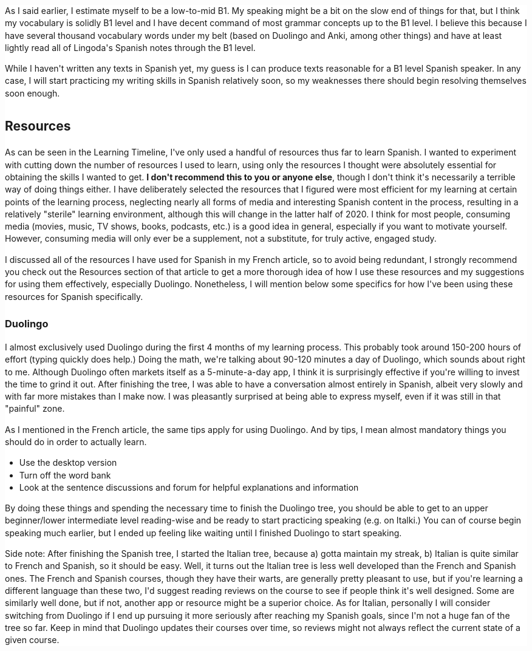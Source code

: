 As I said earlier, I estimate myself to be a low-to-mid B1. My speaking might be a bit on the slow end of things for that, but I think my vocabulary is solidly B1 level and I have decent command of most grammar concepts up to the B1 level. I believe this because I have several thousand vocabulary words under my belt (based on Duolingo and Anki, among other things) and have at least lightly read all of Lingoda's Spanish notes through the B1 level.

While I haven't written any texts in Spanish yet, my guess is I can produce texts reasonable for a B1 level Spanish speaker. In any case, I will start practicing my writing skills in Spanish relatively soon, so my weaknesses there should begin resolving themselves soon enough.

## Resources 

As can be seen in the Learning Timeline, I've only used a handful of resources thus far to learn Spanish. I wanted to experiment with cutting down the number of resources I used to learn, using only the resources I thought were absolutely essential for obtaining the skills I wanted to get. **I don't recommend this to you or anyone else**, though I don't think it's necessarily a terrible way of doing things either. I have deliberately selected the resources that I figured were most efficient for my learning at certain points of the learning process, neglecting nearly all forms of media and interesting Spanish content in the process, resulting in a relatively "sterile" learning environment, although this will change in the latter half of 2020. I think for most people, consuming media (movies, music, TV shows, books, podcasts, etc.) is a good idea in general, especially if you want to motivate yourself. However, consuming media will only ever be a supplement, not a substitute, for truly active, engaged study. 

I discussed all of the resources I have used for Spanish in my French article, so to avoid being redundant, I strongly recommend you check out the Resources section of that article to get a more thorough idea of how I use these resources and my suggestions for using them effectively, especially Duolingo. Nonetheless, I will mention below some specifics for how I've been using these resources for Spanish specifically.

### Duolingo 

I almost exclusively used Duolingo during the first 4 months of my learning process. This probably took around 150-200 hours of effort (typing quickly does help.) Doing the math, we're talking about 90-120 minutes a day of Duolingo, which sounds about right to me. Although Duolingo often markets itself as a 5-minute-a-day app, I think it is surprisingly effective if you're willing to invest the time to grind it out. After finishing the tree, I was able to have a conversation almost entirely in Spanish, albeit very slowly and with far more mistakes than I make now. I was pleasantly surprised at being able to express myself, even if it was still in that "painful" zone. 

As I mentioned in the French article, the same tips apply for using Duolingo. And by tips, I mean almost mandatory things you should do in order to actually learn. 

- Use the desktop version
- Turn off the word bank
- Look at the sentence discussions and forum for helpful explanations and information

By doing these things and spending the necessary time to finish the Duolingo tree, you should be able to get to an upper beginner/lower intermediate level reading-wise and be ready to start practicing speaking (e.g. on Italki.) You can of course begin speaking much earlier, but I ended up feeling like waiting until I finished Duolingo to start speaking.


Side note: After finishing the Spanish tree, I started the Italian tree, because a) gotta maintain my streak, b) Italian is quite similar to French and Spanish, so it should be easy. Well, it turns out the Italian tree is less well developed than the French and Spanish ones. The French and Spanish courses, though they have their warts, are generally pretty pleasant to use, but if you're learning a different language than these two, I'd suggest reading reviews on the course to see if people think it's well designed. Some are similarly well done, but if not, another app or resource might be a superior choice. As for Italian, personally I will consider switching from Duolingo if I end up pursuing it more seriously after reaching my Spanish goals, since I'm not a huge fan of the tree so far. Keep in mind that Duolingo updates their courses over time, so reviews might not always reflect the current state of a given course.
